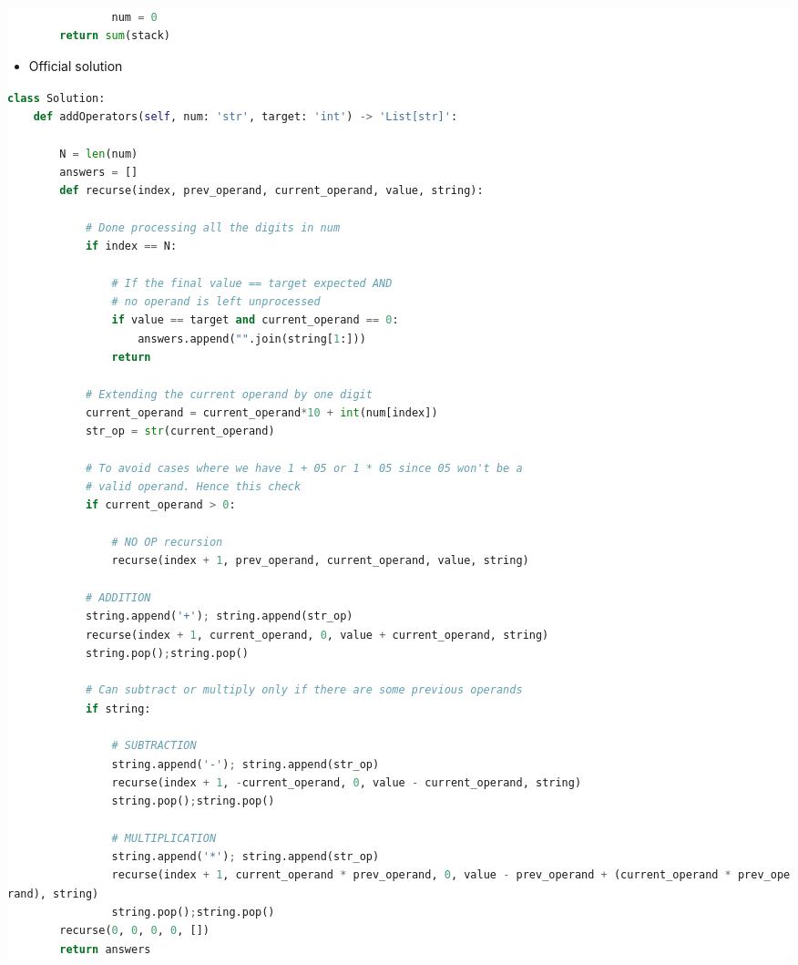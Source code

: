 ```python
                num = 0 
        return sum(stack)   
```

- Official solution

```python
class Solution:
    def addOperators(self, num: 'str', target: 'int') -> 'List[str]':

        N = len(num)
        answers = []
        def recurse(index, prev_operand, current_operand, value, string):

            # Done processing all the digits in num
            if index == N:

                # If the final value == target expected AND
                # no operand is left unprocessed
                if value == target and current_operand == 0:
                    answers.append("".join(string[1:]))
                return

            # Extending the current operand by one digit
            current_operand = current_operand*10 + int(num[index])
            str_op = str(current_operand)

            # To avoid cases where we have 1 + 05 or 1 * 05 since 05 won't be a
            # valid operand. Hence this check
            if current_operand > 0:

                # NO OP recursion
                recurse(index + 1, prev_operand, current_operand, value, string)

            # ADDITION
            string.append('+'); string.append(str_op)
            recurse(index + 1, current_operand, 0, value + current_operand, string)
            string.pop();string.pop()

            # Can subtract or multiply only if there are some previous operands
            if string:

                # SUBTRACTION
                string.append('-'); string.append(str_op)
                recurse(index + 1, -current_operand, 0, value - current_operand, string)
                string.pop();string.pop()

                # MULTIPLICATION
                string.append('*'); string.append(str_op)
                recurse(index + 1, current_operand * prev_operand, 0, value - prev_operand + (current_operand * prev_operand), string)
                string.pop();string.pop()
        recurse(0, 0, 0, 0, [])    
        return answers
```
